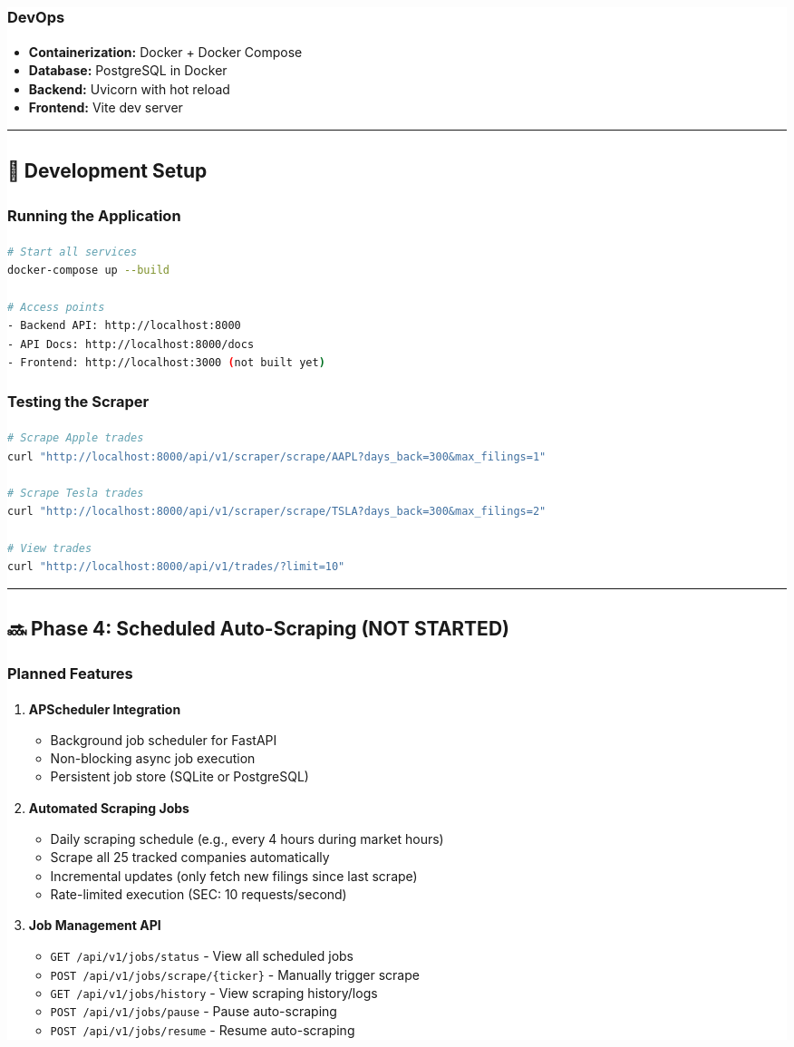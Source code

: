 ### DevOps
- **Containerization:** Docker + Docker Compose
- **Database:** PostgreSQL in Docker
- **Backend:** Uvicorn with hot reload
- **Frontend:** Vite dev server

---

## 🔧 Development Setup

### Running the Application
```bash
# Start all services
docker-compose up --build

# Access points
- Backend API: http://localhost:8000
- API Docs: http://localhost:8000/docs
- Frontend: http://localhost:3000 (not built yet)
```

### Testing the Scraper
```bash
# Scrape Apple trades
curl "http://localhost:8000/api/v1/scraper/scrape/AAPL?days_back=300&max_filings=1"

# Scrape Tesla trades
curl "http://localhost:8000/api/v1/scraper/scrape/TSLA?days_back=300&max_filings=2"

# View trades
curl "http://localhost:8000/api/v1/trades/?limit=10"
```

---

## 🔜 Phase 4: Scheduled Auto-Scraping (NOT STARTED)

### Planned Features
1. **APScheduler Integration**
   - Background job scheduler for FastAPI
   - Non-blocking async job execution
   - Persistent job store (SQLite or PostgreSQL)

2. **Automated Scraping Jobs**
   - Daily scraping schedule (e.g., every 4 hours during market hours)
   - Scrape all 25 tracked companies automatically
   - Incremental updates (only fetch new filings since last scrape)
   - Rate-limited execution (SEC: 10 requests/second)

3. **Job Management API**
   - `GET /api/v1/jobs/status` - View all scheduled jobs
   - `POST /api/v1/jobs/scrape/{ticker}` - Manually trigger scrape
   - `GET /api/v1/jobs/history` - View scraping history/logs
   - `POST /api/v1/jobs/pause` - Pause auto-scraping
   - `POST /api/v1/jobs/resume` - Resume auto-scraping
